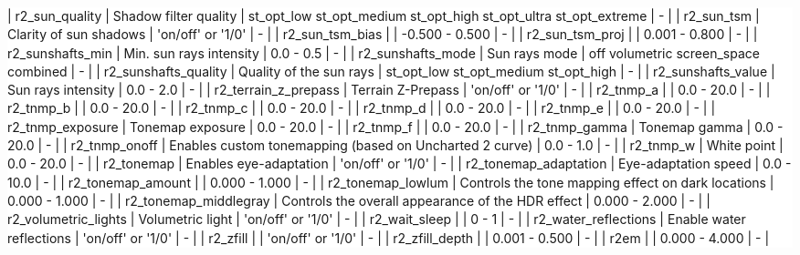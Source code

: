 | r2_sun_quality | Shadow filter quality | st_opt_low st_opt_medium st_opt_high st_opt_ultra st_opt_extreme | - |
| r2_sun_tsm | Clarity of sun shadows | 'on/off' or '1/0' | - |
| r2_sun_tsm_bias |  | -0.500 - 0.500 | - |
| r2_sun_tsm_proj |  | 0.001 - 0.800 | - |
| r2_sunshafts_min | Min. sun rays intensity | 0.0 - 0.5 | - |
| r2_sunshafts_mode | Sun rays mode | off volumetric screen_space combined | - |
| r2_sunshafts_quality | Quality of the sun rays | st_opt_low st_opt_medium st_opt_high | - |
| r2_sunshafts_value | Sun rays intensity | 0.0 - 2.0 | - |
| r2_terrain_z_prepass | Terrain Z-Prepass | 'on/off' or '1/0' | - |
| r2_tnmp_a |  | 0.0 - 20.0 | - |
| r2_tnmp_b |  | 0.0 - 20.0 | - |
| r2_tnmp_c |  | 0.0 - 20.0 | - |
| r2_tnmp_d |  | 0.0 - 20.0 | - |
| r2_tnmp_e |  | 0.0 - 20.0 | - |
| r2_tnmp_exposure | Tonemap exposure | 0.0 - 20.0 | - |
| r2_tnmp_f |  | 0.0 - 20.0 | - |
| r2_tnmp_gamma | Tonemap gamma | 0.0 - 20.0 | - |
| r2_tnmp_onoff | Enables custom tonemapping (based on Uncharted 2 curve) | 0.0 - 1.0 | - |
| r2_tnmp_w | White point | 0.0 - 20.0 | - |
| r2_tonemap | Enables eye-adaptation | 'on/off' or '1/0' | - |
| r2_tonemap_adaptation | Eye-adaptation speed | 0.0 - 10.0 | - |
| r2_tonemap_amount |  | 0.000 - 1.000 | - |
| r2_tonemap_lowlum | Controls the tone mapping effect on dark locations | 0.000 - 1.000 | - |
| r2_tonemap_middlegray | Controls the overall appearance of the HDR effect | 0.000 - 2.000 | - |
| r2_volumetric_lights | Volumetric light | 'on/off' or '1/0' | - |
| r2_wait_sleep |  | 0 - 1 | - |
| r2_water_reflections | Enable water reflections | 'on/off' or '1/0' | - |
| r2_zfill |  | 'on/off' or '1/0' | - |
| r2_zfill_depth |  | 0.001 - 0.500 | - |
| r2em |  | 0.000 - 4.000 | - |
